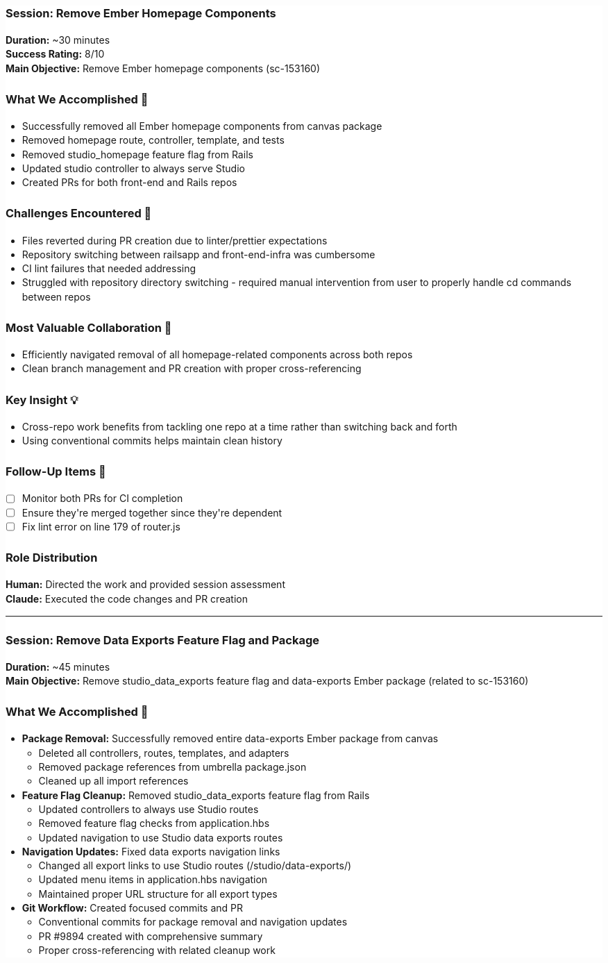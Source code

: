 ### Session: Remove Ember Homepage Components

**Duration:** ~30 minutes  
**Success Rating:** 8/10  
**Main Objective:** Remove Ember homepage components (sc-153160)

### What We Accomplished 🎯
- Successfully removed all Ember homepage components from canvas package
- Removed homepage route, controller, template, and tests
- Removed studio_homepage feature flag from Rails
- Updated studio controller to always serve Studio
- Created PRs for both front-end and Rails repos

### Challenges Encountered 🚧
- Files reverted during PR creation due to linter/prettier expectations
- Repository switching between railsapp and front-end-infra was cumbersome
- CI lint failures that needed addressing
- Struggled with repository directory switching - required manual intervention from user to properly handle cd commands between repos

### Most Valuable Collaboration 🤝
- Efficiently navigated removal of all homepage-related components across both repos
- Clean branch management and PR creation with proper cross-referencing

### Key Insight 💡
- Cross-repo work benefits from tackling one repo at a time rather than switching back and forth
- Using conventional commits helps maintain clean history

### Follow-Up Items 📝
- [ ] Monitor both PRs for CI completion
- [ ] Ensure they're merged together since they're dependent
- [ ] Fix lint error on line 179 of router.js

### Role Distribution
**Human:** Directed the work and provided session assessment  
**Claude:** Executed the code changes and PR creation

---

### Session: Remove Data Exports Feature Flag and Package

**Duration:** ~45 minutes  
**Main Objective:** Remove studio_data_exports feature flag and data-exports Ember package (related to sc-153160)

### What We Accomplished 🎯
- **Package Removal:** Successfully removed entire data-exports Ember package from canvas
  - Deleted all controllers, routes, templates, and adapters
  - Removed package references from umbrella package.json
  - Cleaned up all import references
- **Feature Flag Cleanup:** Removed studio_data_exports feature flag from Rails
  - Updated controllers to always use Studio routes
  - Removed feature flag checks from application.hbs
  - Updated navigation to use Studio data exports routes
- **Navigation Updates:** Fixed data exports navigation links
  - Changed all export links to use Studio routes (/studio/data-exports/)
  - Updated menu items in application.hbs navigation
  - Maintained proper URL structure for all export types
- **Git Workflow:** Created focused commits and PR
  - Conventional commits for package removal and navigation updates
  - PR #9894 created with comprehensive summary
  - Proper cross-referencing with related cleanup work